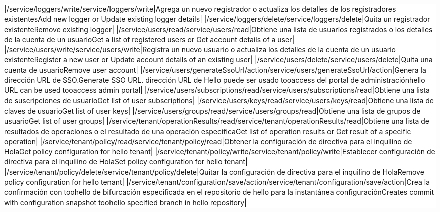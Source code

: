 |<span data-ttu-id="9bdd4-206">/service/loggers/write</span><span class="sxs-lookup"><span data-stu-id="9bdd4-206">/service/loggers/write</span></span>|<span data-ttu-id="9bdd4-207">Agrega un nuevo registrador o actualiza los detalles de los registradores existentes</span><span class="sxs-lookup"><span data-stu-id="9bdd4-207">Add new logger or Update existing logger details</span></span>|
|<span data-ttu-id="9bdd4-208">/service/loggers/delete</span><span class="sxs-lookup"><span data-stu-id="9bdd4-208">/service/loggers/delete</span></span>|<span data-ttu-id="9bdd4-209">Quita un registrador existente</span><span class="sxs-lookup"><span data-stu-id="9bdd4-209">Remove existing logger</span></span>|
|<span data-ttu-id="9bdd4-210">/service/users/read</span><span class="sxs-lookup"><span data-stu-id="9bdd4-210">/service/users/read</span></span>|<span data-ttu-id="9bdd4-211">Obtiene una lista de usuarios registrados o los detalles de la cuenta de un usuario</span><span class="sxs-lookup"><span data-stu-id="9bdd4-211">Get a list of registered users or Get account details of a user</span></span>|
|<span data-ttu-id="9bdd4-212">/service/users/write</span><span class="sxs-lookup"><span data-stu-id="9bdd4-212">/service/users/write</span></span>|<span data-ttu-id="9bdd4-213">Registra un nuevo usuario o actualiza los detalles de la cuenta de un usuario existente</span><span class="sxs-lookup"><span data-stu-id="9bdd4-213">Register a new user or Update account details of an existing user</span></span>|
|<span data-ttu-id="9bdd4-214">/service/users/delete</span><span class="sxs-lookup"><span data-stu-id="9bdd4-214">/service/users/delete</span></span>|<span data-ttu-id="9bdd4-215">Quita una cuenta de usuario</span><span class="sxs-lookup"><span data-stu-id="9bdd4-215">Remove user account</span></span>|
|<span data-ttu-id="9bdd4-216">/service/users/generateSsoUrl/action</span><span class="sxs-lookup"><span data-stu-id="9bdd4-216">/service/users/generateSsoUrl/action</span></span>|<span data-ttu-id="9bdd4-217">Genera la dirección URL de SSO.</span><span class="sxs-lookup"><span data-stu-id="9bdd4-217">Generate SSO URL.</span></span> <span data-ttu-id="9bdd4-218">dirección URL de Hello puede ser usado tooaccess del portal de administración</span><span class="sxs-lookup"><span data-stu-id="9bdd4-218">hello URL can be used tooaccess admin portal</span></span>|
|<span data-ttu-id="9bdd4-219">/service/users/subscriptions/read</span><span class="sxs-lookup"><span data-stu-id="9bdd4-219">/service/users/subscriptions/read</span></span>|<span data-ttu-id="9bdd4-220">Obtiene una lista de suscripciones de usuario</span><span class="sxs-lookup"><span data-stu-id="9bdd4-220">Get list of user subscriptions</span></span>|
|<span data-ttu-id="9bdd4-221">/service/users/keys/read</span><span class="sxs-lookup"><span data-stu-id="9bdd4-221">/service/users/keys/read</span></span>|<span data-ttu-id="9bdd4-222">Obtiene una lista de claves de usuario</span><span class="sxs-lookup"><span data-stu-id="9bdd4-222">Get list of user keys</span></span>|
|<span data-ttu-id="9bdd4-223">/service/users/groups/read</span><span class="sxs-lookup"><span data-stu-id="9bdd4-223">/service/users/groups/read</span></span>|<span data-ttu-id="9bdd4-224">Obtiene una lista de grupos de usuario</span><span class="sxs-lookup"><span data-stu-id="9bdd4-224">Get list of user groups</span></span>|
|<span data-ttu-id="9bdd4-225">/service/tenant/operationResults/read</span><span class="sxs-lookup"><span data-stu-id="9bdd4-225">/service/tenant/operationResults/read</span></span>|<span data-ttu-id="9bdd4-226">Obtiene una lista de resultados de operaciones o el resultado de una operación específica</span><span class="sxs-lookup"><span data-stu-id="9bdd4-226">Get list of operation results or Get result of a specific operation</span></span>|
|<span data-ttu-id="9bdd4-227">/service/tenant/policy/read</span><span class="sxs-lookup"><span data-stu-id="9bdd4-227">/service/tenant/policy/read</span></span>|<span data-ttu-id="9bdd4-228">Obtener la configuración de directiva para el inquilino de Hola</span><span class="sxs-lookup"><span data-stu-id="9bdd4-228">Get policy configuration for hello tenant</span></span>|
|<span data-ttu-id="9bdd4-229">/service/tenant/policy/write</span><span class="sxs-lookup"><span data-stu-id="9bdd4-229">/service/tenant/policy/write</span></span>|<span data-ttu-id="9bdd4-230">Establecer configuración de directiva para el inquilino de Hola</span><span class="sxs-lookup"><span data-stu-id="9bdd4-230">Set policy configuration for hello tenant</span></span>|
|<span data-ttu-id="9bdd4-231">/service/tenant/policy/delete</span><span class="sxs-lookup"><span data-stu-id="9bdd4-231">/service/tenant/policy/delete</span></span>|<span data-ttu-id="9bdd4-232">Quitar la configuración de directiva para el inquilino de Hola</span><span class="sxs-lookup"><span data-stu-id="9bdd4-232">Remove policy configuration for hello tenant</span></span>|
|<span data-ttu-id="9bdd4-233">/service/tenant/configuration/save/action</span><span class="sxs-lookup"><span data-stu-id="9bdd4-233">/service/tenant/configuration/save/action</span></span>|<span data-ttu-id="9bdd4-234">Crea la confirmación con toohello de bifurcación especificada en el repositorio de hello para la instantánea configuración</span><span class="sxs-lookup"><span data-stu-id="9bdd4-234">Creates commit with configuration snapshot toohello specified branch in hello repository</span></span>|